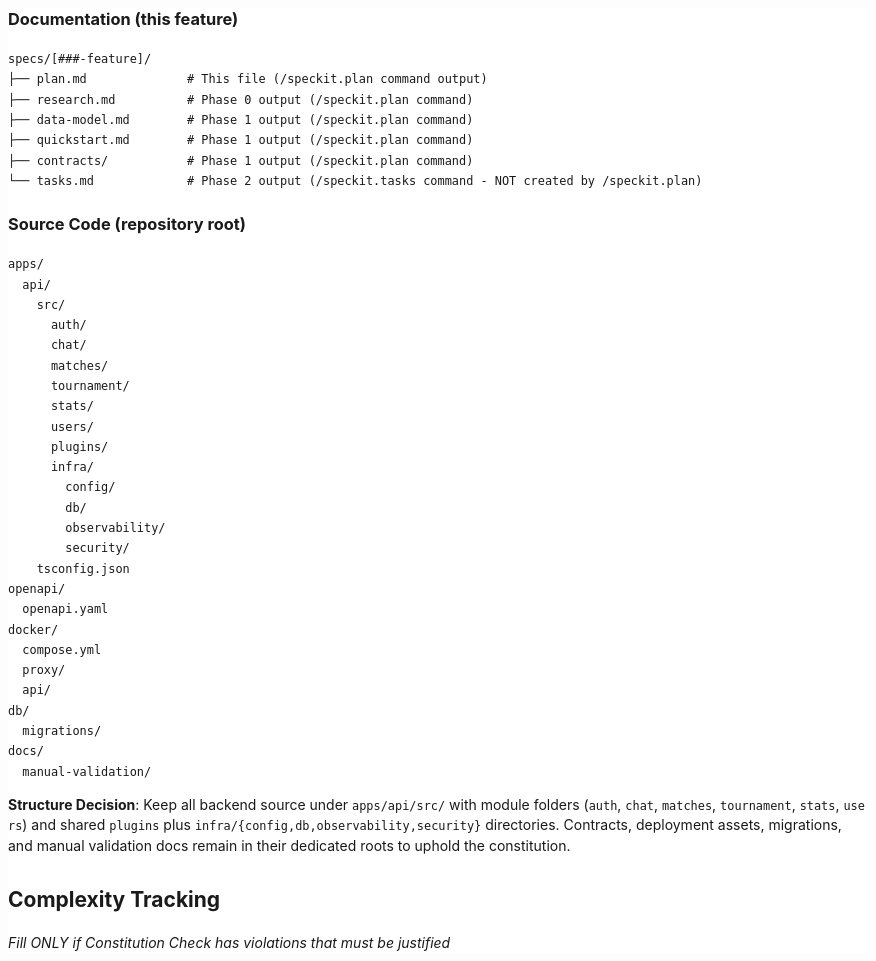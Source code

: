 ### Documentation (this feature)

```
specs/[###-feature]/
├── plan.md              # This file (/speckit.plan command output)
├── research.md          # Phase 0 output (/speckit.plan command)
├── data-model.md        # Phase 1 output (/speckit.plan command)
├── quickstart.md        # Phase 1 output (/speckit.plan command)
├── contracts/           # Phase 1 output (/speckit.plan command)
└── tasks.md             # Phase 2 output (/speckit.tasks command - NOT created by /speckit.plan)
```

### Source Code (repository root)


```
apps/
  api/
    src/
      auth/
      chat/
      matches/
      tournament/
      stats/
      users/
      plugins/
      infra/
        config/
        db/
        observability/
        security/
    tsconfig.json
openapi/
  openapi.yaml
docker/
  compose.yml
  proxy/
  api/
db/
  migrations/
docs/
  manual-validation/
```

**Structure Decision**: Keep all backend source under `apps/api/src/` with module folders (`auth`, `chat`, `matches`, `tournament`, `stats`, `users`) and shared `plugins` plus `infra/{config,db,observability,security}` directories. Contracts, deployment assets, migrations, and manual validation docs remain in their dedicated roots to uphold the constitution.

## Complexity Tracking

*Fill ONLY if Constitution Check has violations that must be justified*
